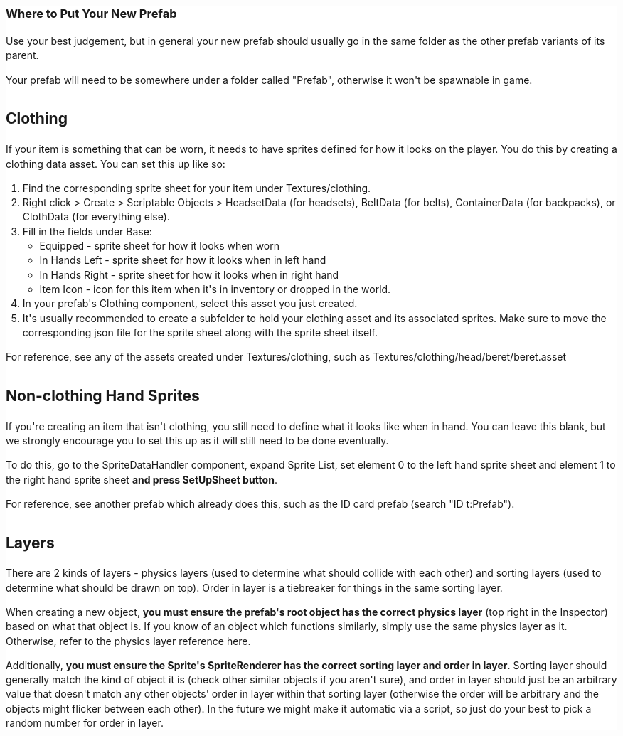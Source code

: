### Where to Put Your New Prefab

Use your best judgement, but in general your new prefab should usually go in the same folder as the other prefab variants of its parent.

Your prefab will need to be somewhere under a folder called "Prefab", otherwise it won't be spawnable in game.

## Clothing
If your item is something that can be worn, it needs to have sprites defined for how it looks on the player. You do this by creating
a clothing data asset. You can set this up like so:

1. Find the corresponding sprite sheet for your item under Textures/clothing.
1. Right click > Create > Scriptable Objects > HeadsetData (for headsets), BeltData (for belts), ContainerData (for backpacks), or ClothData (for everything else).
1. Fill in the fields under Base:
   * Equipped - sprite sheet for how it looks when worn
   * In Hands Left - sprite sheet for how it looks when in left hand 
   * In Hands Right - sprite sheet for how it looks when in right hand
   * Item Icon - icon for this item when it's in inventory or dropped in the world.
1. In your prefab's Clothing component, select this asset you just created.
1. It's usually recommended to create a subfolder to hold your clothing asset and its associated sprites. 
Make sure to move the corresponding json file for the sprite sheet along with the sprite sheet itself.

For reference, see any of the assets created under Textures/clothing, such as Textures/clothing/head/beret/beret.asset

## Non-clothing Hand Sprites
If you're creating an item that isn't clothing, you still need to define what it looks like when in hand. You can leave this blank, but we strongly encourage you to set this up as it will still need to be done eventually.

To do this, go to the SpriteDataHandler component, expand Sprite List, set element 0 to the left hand sprite sheet and element 1 to the right hand sprite sheet **and press SetUpSheet button**.

For reference, see another prefab which already does this, such as the ID card prefab (search "ID t:Prefab").

## Layers
There are 2 kinds of layers - physics layers (used to determine what should collide with each other) and sorting layers (used to determine what should be drawn on top). Order in layer is a tiebreaker for things in the same sorting layer.

When creating a new object, **you must ensure the prefab's root object has the correct physics layer** (top right in the Inspector) based on what that object is. If you know of an object which functions similarly, simply use the same physics layer as it. Otherwise, [refer to the physics layer reference here.](\5_Dev\Introduction\development\Physics-Layers.md)

Additionally, **you must ensure the Sprite's SpriteRenderer has the correct sorting layer and order in layer**. Sorting layer should generally match the kind of object it is (check other similar objects if you aren't sure), and order in layer should just be an arbitrary value that doesn't match any other objects' order in layer within that sorting layer (otherwise the order will be arbitrary and the objects might flicker between each other). In the future we might make it automatic via a script, so just do your best to pick a random number for order in layer.
